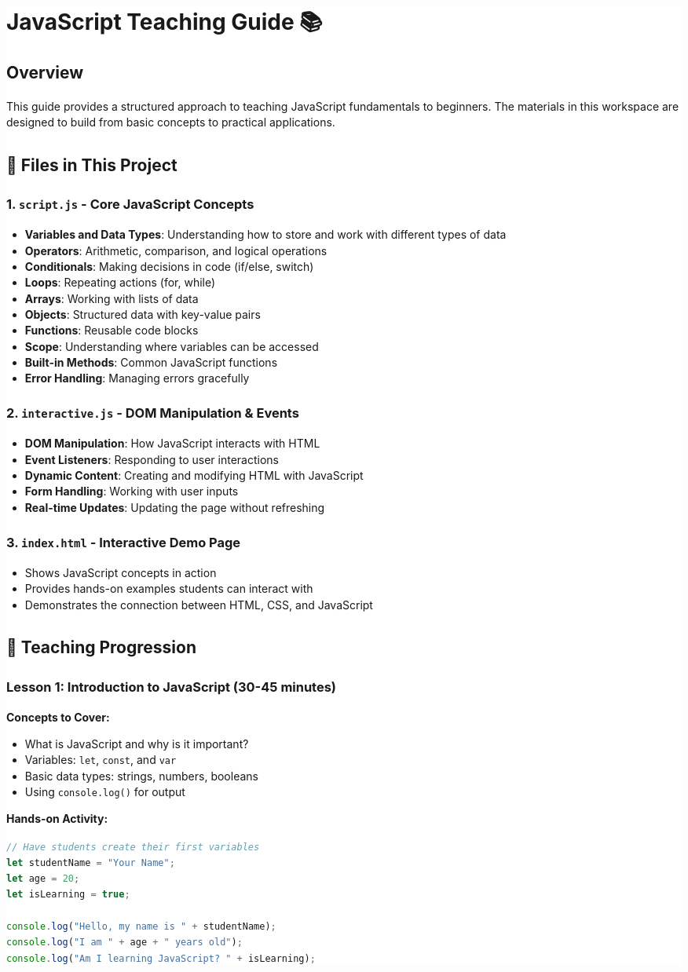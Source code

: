 # JavaScript Teaching Guide 📚

## Overview
This guide provides a structured approach to teaching JavaScript fundamentals to beginners. The materials in this workspace are designed to build from basic concepts to practical applications.

## 📁 Files in This Project

### 1. `script.js` - Core JavaScript Concepts
- **Variables and Data Types**: Understanding how to store and work with different types of data
- **Operators**: Arithmetic, comparison, and logical operations
- **Conditionals**: Making decisions in code (if/else, switch)
- **Loops**: Repeating actions (for, while)
- **Arrays**: Working with lists of data
- **Objects**: Structured data with key-value pairs
- **Functions**: Reusable code blocks
- **Scope**: Understanding where variables can be accessed
- **Built-in Methods**: Common JavaScript functions
- **Error Handling**: Managing errors gracefully

### 2. `interactive.js` - DOM Manipulation & Events
- **DOM Manipulation**: How JavaScript interacts with HTML
- **Event Listeners**: Responding to user interactions
- **Dynamic Content**: Creating and modifying HTML with JavaScript
- **Form Handling**: Working with user inputs
- **Real-time Updates**: Updating the page without refreshing

### 3. `index.html` - Interactive Demo Page
- Shows JavaScript concepts in action
- Provides hands-on examples students can interact with
- Demonstrates the connection between HTML, CSS, and JavaScript

## 🎯 Teaching Progression

### Lesson 1: Introduction to JavaScript (30-45 minutes)
**Concepts to Cover:**
- What is JavaScript and why is it important?
- Variables: `let`, `const`, and `var`
- Basic data types: strings, numbers, booleans
- Using `console.log()` for output

**Hands-on Activity:**
```javascript
// Have students create their first variables
let studentName = "Your Name";
let age = 20;
let isLearning = true;

console.log("Hello, my name is " + studentName);
console.log("I am " + age + " years old");
console.log("Am I learning JavaScript? " + isLearning);
```
